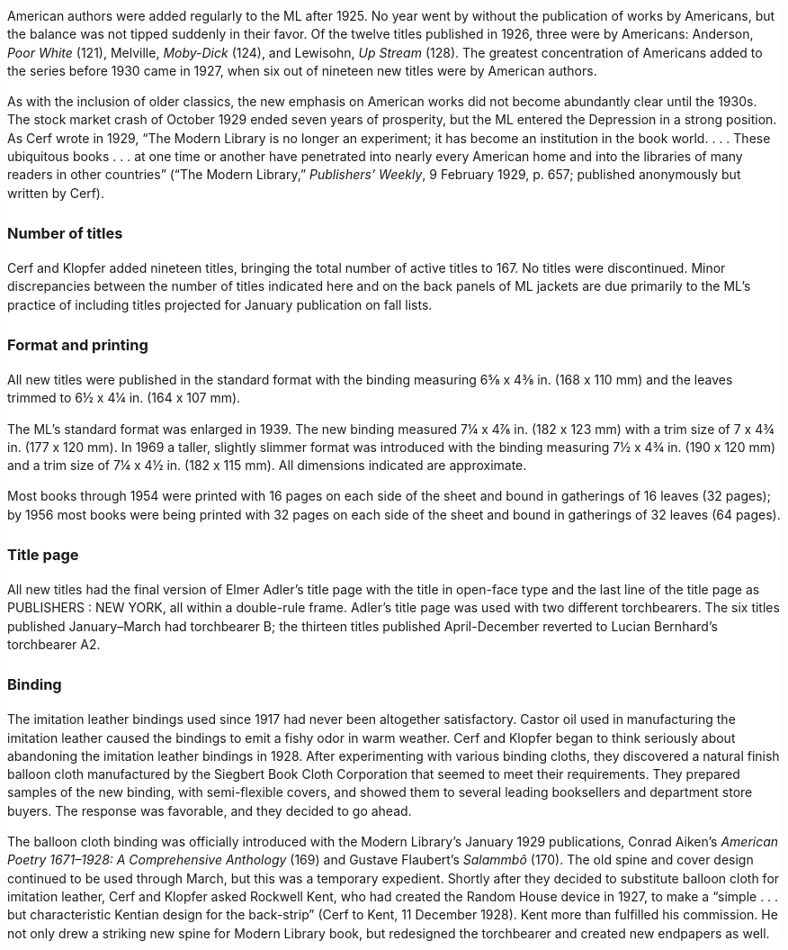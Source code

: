  American authors were added regularly to the ML after 1925. No year went by without the publication of works by Americans, but the balance was not tipped suddenly in their favor. Of the twelve titles published in 1926, three were by Americans: Anderson, *Poor White* (121), Melville, *Moby-Dick* (124), and Lewisohn, *Up Stream* (128). The greatest concentration of Americans added to the series before 1930 came in 1927, when six out of nineteen new titles were by American authors.  

 As with the inclusion of older classics, the new emphasis on American works did not become abundantly clear until the 1930s. The stock market crash of October 1929 ended seven years of prosperity, but the ML entered the Depression in a strong position. As Cerf wrote in 1929, “The Modern Library is no longer an experiment; it has become an institution in the book world. . . . These ubiquitous books . . . at one time or another have penetrated into nearly every American home and into the libraries of many readers in other countries” (“The Modern Library,” *Publishers’ Weekly*, 9 February 1929, p. 657; published anonymously but written by Cerf).  

 ### Number of titles  

 Cerf and Klopfer added nineteen titles, bringing the total number of active titles to 167. No titles were discontinued. Minor discrepancies between the number of titles indicated here and on the back panels of ML jackets are due primarily to the ML’s practice of including titles projected for January publication on fall lists.  

 ### Format and printing  

 All new titles were published in the standard format with the binding measuring 6⅝ x 4⅜ in. (168 x 110 mm) and the leaves trimmed to 6½ x 4¼ in. (164 x 107 mm).  

 The ML’s standard format was enlarged in 1939. The new binding measured 7¼ x 4⅞ in. (182 x 123 mm) with a trim size of 7 x 4¾ in. (177 x 120 mm). In 1969 a taller, slightly slimmer format was introduced with the binding measuring 7½ x 4¾ in. (190 x 120 mm) and a trim size of 7¼ x 4½ in. (182 x 115 mm). All dimensions indicated are approximate.  

 Most books through 1954 were printed with 16 pages on each side of the sheet and bound in gatherings of 16 leaves (32 pages); by 1956 most books were being printed with 32 pages on each side of the sheet and bound in gatherings of 32 leaves (64 pages).  

 ### Title page  

 All new titles had the final version of Elmer Adler’s title page with the title in open-face type and the last line of the title page as PUBLISHERS : NEW YORK, all within a double-rule frame. Adler’s title page was used with two different torchbearers. The six titles published January–March had torchbearer B; the thirteen titles published April-December reverted to Lucian Bernhard’s torchbearer A2.  

 ### Binding  

 The imitation leather bindings used since 1917 had never been altogether satisfactory. Castor oil used in manufacturing the imitation leather caused the bindings to emit a fishy odor in warm weather. Cerf and Klopfer began to think seriously about abandoning the imitation leather bindings in 1928. After experimenting with various binding cloths, they discovered a natural finish balloon cloth manufactured by the Siegbert Book Cloth Corporation that seemed to meet their requirements. They prepared samples of the new binding, with semi-flexible covers, and showed them to several leading booksellers and department store buyers. The response was favorable, and they decided to go ahead.  

 The balloon cloth binding was officially introduced with the Modern Library’s January 1929 publications, Conrad Aiken’s *American Poetry 1671–1928: A Comprehensive Anthology* (169) and Gustave Flaubert’s *Salammbô* (170). The old spine and cover design continued to be used through March, but this was a temporary expedient. Shortly after they decided to substitute balloon cloth for imitation leather, Cerf and Klopfer asked Rockwell Kent, who had created the Random House device in 1927, to make a “simple . . . but characteristic Kentian design for the back-strip” (Cerf to Kent, 11 December 1928). Kent more than fulfilled his commission. He not only drew a striking new spine for Modern Library book, but redesigned the torchbearer and created new endpapers as well.  
